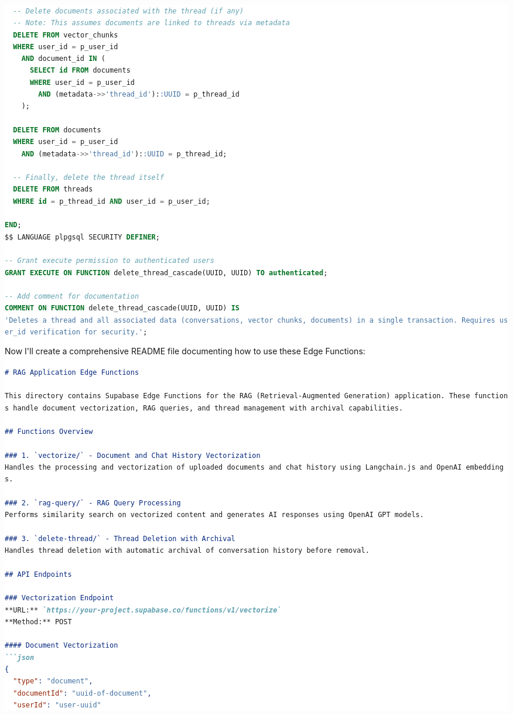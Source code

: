 ```sql
  -- Delete documents associated with the thread (if any)
  -- Note: This assumes documents are linked to threads via metadata
  DELETE FROM vector_chunks 
  WHERE user_id = p_user_id 
    AND document_id IN (
      SELECT id FROM documents 
      WHERE user_id = p_user_id 
        AND (metadata->>'thread_id')::UUID = p_thread_id
    );

  DELETE FROM documents 
  WHERE user_id = p_user_id 
    AND (metadata->>'thread_id')::UUID = p_thread_id;

  -- Finally, delete the thread itself
  DELETE FROM threads 
  WHERE id = p_thread_id AND user_id = p_user_id;

END;
$$ LANGUAGE plpgsql SECURITY DEFINER;

-- Grant execute permission to authenticated users
GRANT EXECUTE ON FUNCTION delete_thread_cascade(UUID, UUID) TO authenticated;

-- Add comment for documentation
COMMENT ON FUNCTION delete_thread_cascade(UUID, UUID) IS 
'Deletes a thread and all associated data (conversations, vector chunks, documents) in a single transaction. Requires user_id verification for security.';
```

Now I'll create a comprehensive README file documenting how to use these Edge Functions:


```markdown
# RAG Application Edge Functions

This directory contains Supabase Edge Functions for the RAG (Retrieval-Augmented Generation) application. These functions handle document vectorization, RAG queries, and thread management with archival capabilities.

## Functions Overview

### 1. `vectorize/` - Document and Chat History Vectorization
Handles the processing and vectorization of uploaded documents and chat history using Langchain.js and OpenAI embeddings.

### 2. `rag-query/` - RAG Query Processing
Performs similarity search on vectorized content and generates AI responses using OpenAI GPT models.

### 3. `delete-thread/` - Thread Deletion with Archival
Handles thread deletion with automatic archival of conversation history before removal.

## API Endpoints

### Vectorization Endpoint
**URL:** `https://your-project.supabase.co/functions/v1/vectorize`
**Method:** POST

#### Document Vectorization
```json
{
  "type": "document",
  "documentId": "uuid-of-document",
  "userId": "user-uuid"
```